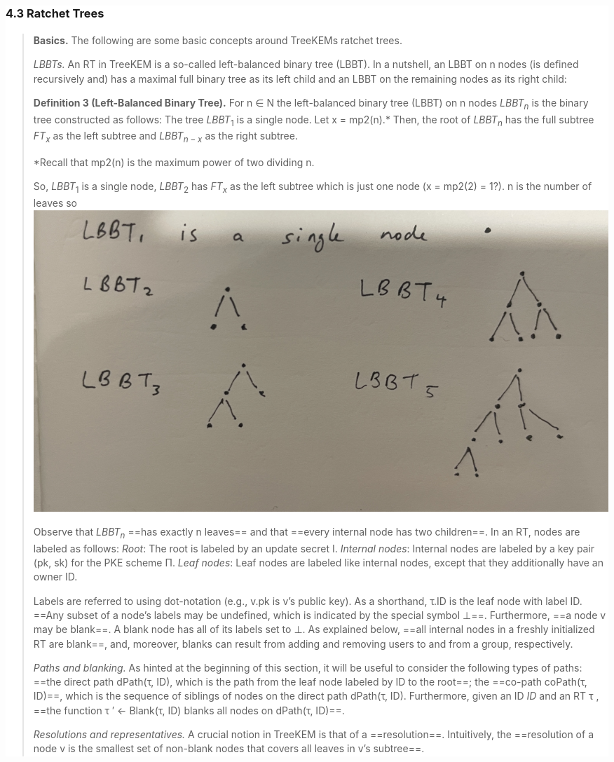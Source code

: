 ### 4.3 Ratchet Trees  
> **Basics.** The following are some basic concepts around TreeKEMs ratchet trees.
> 
> *LBBTs.* An RT in TreeKEM is a so-called left-balanced binary tree (LBBT). In a nutshell, an LBBT on n nodes (is defined recursively and) has a maximal full binary tree as its left child and an LBBT on the remaining nodes as its right child:
> 
> **Definition 3 (Left-Balanced Binary Tree).** For n ∈ N the left-balanced binary tree (LBBT) on n nodes $LBBT_n$ is the binary tree constructed as follows: The tree $LBBT_1$ is a single node. Let x = mp2(n).\* Then, the root of $LBBT_n$ has the full subtree $FT_x$ as the left subtree and $LBBT_{n−x}$ as the right subtree.
> 
> 	\*Recall that mp2(n) is the maximum power of two dividing n.
> 
> 	So, $LBBT_1$ is a single node, $LBBT_2$ has $FT_x$ as the left subtree which is just one node (x = mp2(2) = 1?). n is the number of leaves so ![](../public/cda92c753777959d8a48faf4979cfe96.jpg)
> 	
> 
> Observe that $LBBT_n$ ==has exactly n leaves== and that ==every internal node has two children==. In an RT, nodes are labeled as follows: 
> 	*Root*: The root is labeled by an update secret I. 
> 	*Internal nodes*: Internal nodes are labeled by a key pair (pk, sk) for the PKE scheme Π. 
> 	*Leaf nodes*: Leaf nodes are labeled like internal nodes, except that they additionally have an owner ID. 
> 
> Labels are referred to using dot-notation (e.g., v.pk is v’s public key). As a shorthand, τ.ID is the leaf node with label ID. ==Any subset of a node’s labels may be undefined, which is indicated by the special symbol ⊥==. Furthermore, ==a node v may be blank==. A blank node has all of its labels set to ⊥. As explained below, ==all internal nodes in a freshly initialized RT are blank==, and, moreover, blanks can result from adding and removing users to and from a group, respectively. 
> 
> *Paths and blanking.* As hinted at the beginning of this section, it will be useful to consider the following types of paths: ==the direct path dPath(τ, ID), which is the path from the leaf node labeled by ID to the root==; the ==co-path coPath(τ, ID)==, which is the sequence of siblings of nodes on the direct path dPath(τ, ID). Furthermore, given an ID $ID$ and an RT τ , ==the function τ ′ ← Blank(τ, ID) blanks all nodes on dPath(τ, ID)==. 
> 
> *Resolutions and representatives.* A crucial notion in TreeKEM is that of a ==resolution==. Intuitively, the ==resolution of a node v is the smallest set of non-blank nodes that covers all leaves in v’s subtree==. 
> 